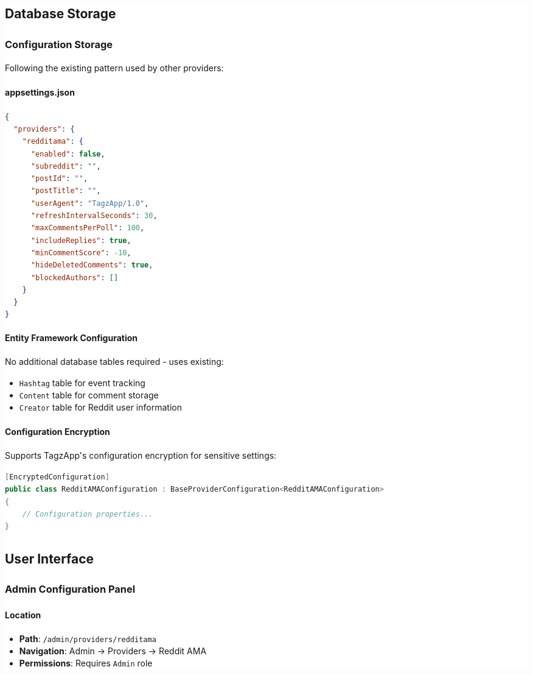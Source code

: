 ## Database Storage

### Configuration Storage
Following the existing pattern used by other providers:

#### appsettings.json
```json
{
  "providers": {
    "redditama": {
      "enabled": false,
      "subreddit": "",
      "postId": "",
      "postTitle": "",
      "userAgent": "TagzApp/1.0",
      "refreshIntervalSeconds": 30,
      "maxCommentsPerPoll": 100,
      "includeReplies": true,
      "minCommentScore": -10,
      "hideDeletedComments": true,
      "blockedAuthors": []
    }
  }
}
```

#### Entity Framework Configuration
No additional database tables required - uses existing:
- `Hashtag` table for event tracking
- `Content` table for comment storage
- `Creator` table for Reddit user information

#### Configuration Encryption
Supports TagzApp's configuration encryption for sensitive settings:
```csharp
[EncryptedConfiguration]
public class RedditAMAConfiguration : BaseProviderConfiguration<RedditAMAConfiguration>
{
    // Configuration properties...
}
```

## User Interface

### Admin Configuration Panel

#### Location
- **Path**: `/admin/providers/redditama`
- **Navigation**: Admin → Providers → Reddit AMA
- **Permissions**: Requires `Admin` role
